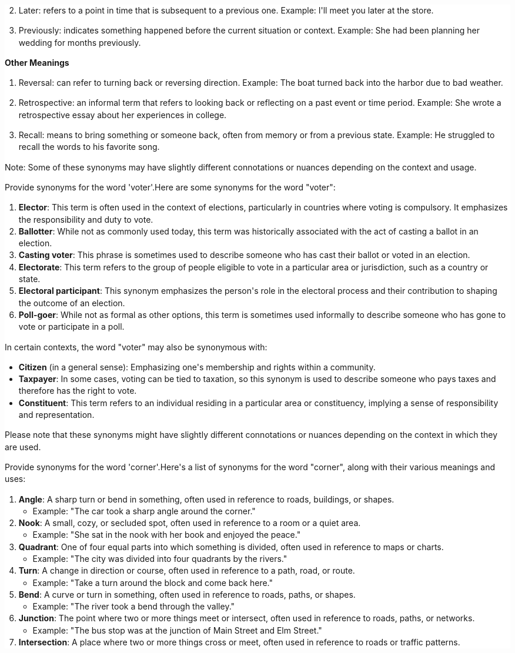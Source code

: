 2. Later: refers to a point in time that is subsequent to a previous one.
Example: I'll meet you later at the store.

3. Previously: indicates something happened before the current situation or context.
Example: She had been planning her wedding for months previously.

**Other Meanings**

1. Reversal: can refer to turning back or reversing direction.
Example: The boat turned back into the harbor due to bad weather.

2. Retrospective: an informal term that refers to looking back or reflecting on a past event or time period.
Example: She wrote a retrospective essay about her experiences in college.

3. Recall: means to bring something or someone back, often from memory or from a previous state.
Example: He struggled to recall the words to his favorite song.

Note: Some of these synonyms may have slightly different connotations or nuances depending on the context and usage.
<end>

Provide synonyms for the word 'voter'.<start>Here are some synonyms for the word "voter":

1. **Elector**: This term is often used in the context of elections, particularly in countries where voting is compulsory. It emphasizes the responsibility and duty to vote.
2. **Ballotter**: While not as commonly used today, this term was historically associated with the act of casting a ballot in an election.
3. **Casting voter**: This phrase is sometimes used to describe someone who has cast their ballot or voted in an election.
4. **Electorate**: This term refers to the group of people eligible to vote in a particular area or jurisdiction, such as a country or state.
5. **Electoral participant**: This synonym emphasizes the person's role in the electoral process and their contribution to shaping the outcome of an election.
6. **Poll-goer**: While not as formal as other options, this term is sometimes used informally to describe someone who has gone to vote or participate in a poll.

In certain contexts, the word "voter" may also be synonymous with:

* **Citizen** (in a general sense): Emphasizing one's membership and rights within a community.
* **Taxpayer**: In some cases, voting can be tied to taxation, so this synonym is used to describe someone who pays taxes and therefore has the right to vote.
* **Constituent**: This term refers to an individual residing in a particular area or constituency, implying a sense of responsibility and representation.

Please note that these synonyms might have slightly different connotations or nuances depending on the context in which they are used.
<end>

Provide synonyms for the word 'corner'.<start>Here's a list of synonyms for the word "corner", along with their various meanings and uses:

1. **Angle**: A sharp turn or bend in something, often used in reference to roads, buildings, or shapes.
	* Example: "The car took a sharp angle around the corner."
2. **Nook**: A small, cozy, or secluded spot, often used in reference to a room or a quiet area.
	* Example: "She sat in the nook with her book and enjoyed the peace."
3. **Quadrant**: One of four equal parts into which something is divided, often used in reference to maps or charts.
	* Example: "The city was divided into four quadrants by the rivers."
4. **Turn**: A change in direction or course, often used in reference to a path, road, or route.
	* Example: "Take a turn around the block and come back here."
5. **Bend**: A curve or turn in something, often used in reference to roads, paths, or shapes.
	* Example: "The river took a bend through the valley."
6. **Junction**: The point where two or more things meet or intersect, often used in reference to roads, paths, or networks.
	* Example: "The bus stop was at the junction of Main Street and Elm Street."
7. **Intersection**: A place where two or more things cross or meet, often used in reference to roads or traffic patterns.